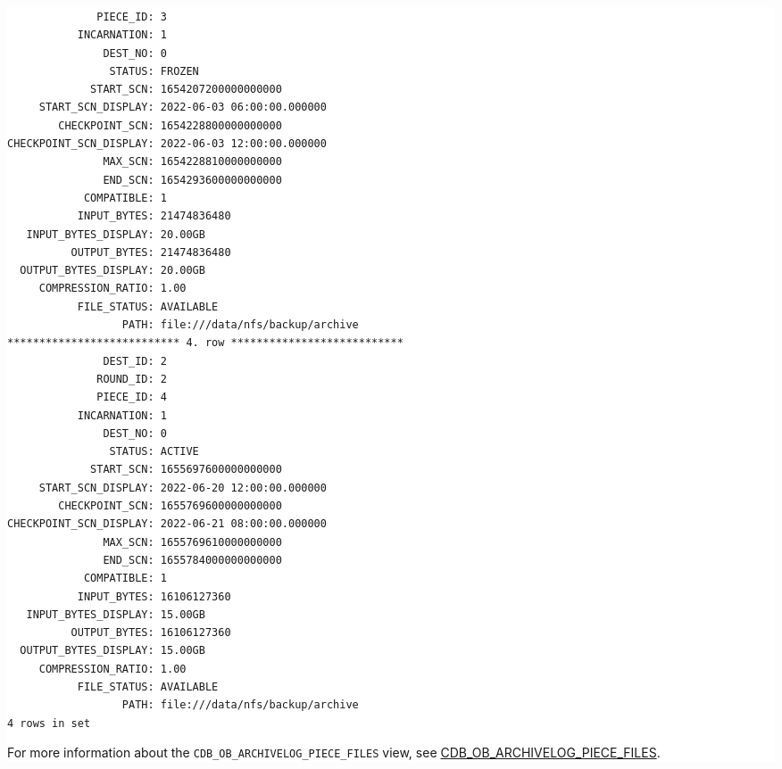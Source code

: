    ```shell
                 PIECE_ID: 3
              INCARNATION: 1
                  DEST_NO: 0
                   STATUS: FROZEN
                START_SCN: 1654207200000000000
        START_SCN_DISPLAY: 2022-06-03 06:00:00.000000
           CHECKPOINT_SCN: 1654228800000000000
   CHECKPOINT_SCN_DISPLAY: 2022-06-03 12:00:00.000000
                  MAX_SCN: 1654228810000000000
                  END_SCN: 1654293600000000000
               COMPATIBLE: 1
              INPUT_BYTES: 21474836480
      INPUT_BYTES_DISPLAY: 20.00GB
             OUTPUT_BYTES: 21474836480
     OUTPUT_BYTES_DISPLAY: 20.00GB
        COMPRESSION_RATIO: 1.00
              FILE_STATUS: AVAILABLE
                     PATH: file:///data/nfs/backup/archive
   *************************** 4. row ***************************
                  DEST_ID: 2
                 ROUND_ID: 2
                 PIECE_ID: 4
              INCARNATION: 1
                  DEST_NO: 0
                   STATUS: ACTIVE
                START_SCN: 1655697600000000000
        START_SCN_DISPLAY: 2022-06-20 12:00:00.000000
           CHECKPOINT_SCN: 1655769600000000000
   CHECKPOINT_SCN_DISPLAY: 2022-06-21 08:00:00.000000
                  MAX_SCN: 1655769610000000000
                  END_SCN: 1655784000000000000
               COMPATIBLE: 1
              INPUT_BYTES: 16106127360
      INPUT_BYTES_DISPLAY: 15.00GB
             OUTPUT_BYTES: 16106127360
     OUTPUT_BYTES_DISPLAY: 15.00GB
        COMPRESSION_RATIO: 1.00
              FILE_STATUS: AVAILABLE
                     PATH: file:///data/nfs/backup/archive
   4 rows in set
   ```

For more information about the `CDB_OB_ARCHIVELOG_PIECE_FILES` view, see [CDB_OB_ARCHIVELOG_PIECE_FILES](../../../7.reference/5.system-reference/4.system-view-of-mysql-mode/2.dictionary-view-of-mysql-mode/86.oceanbase-cdb_ob_archivelog_piece_files-of-mysql-mode.md).
